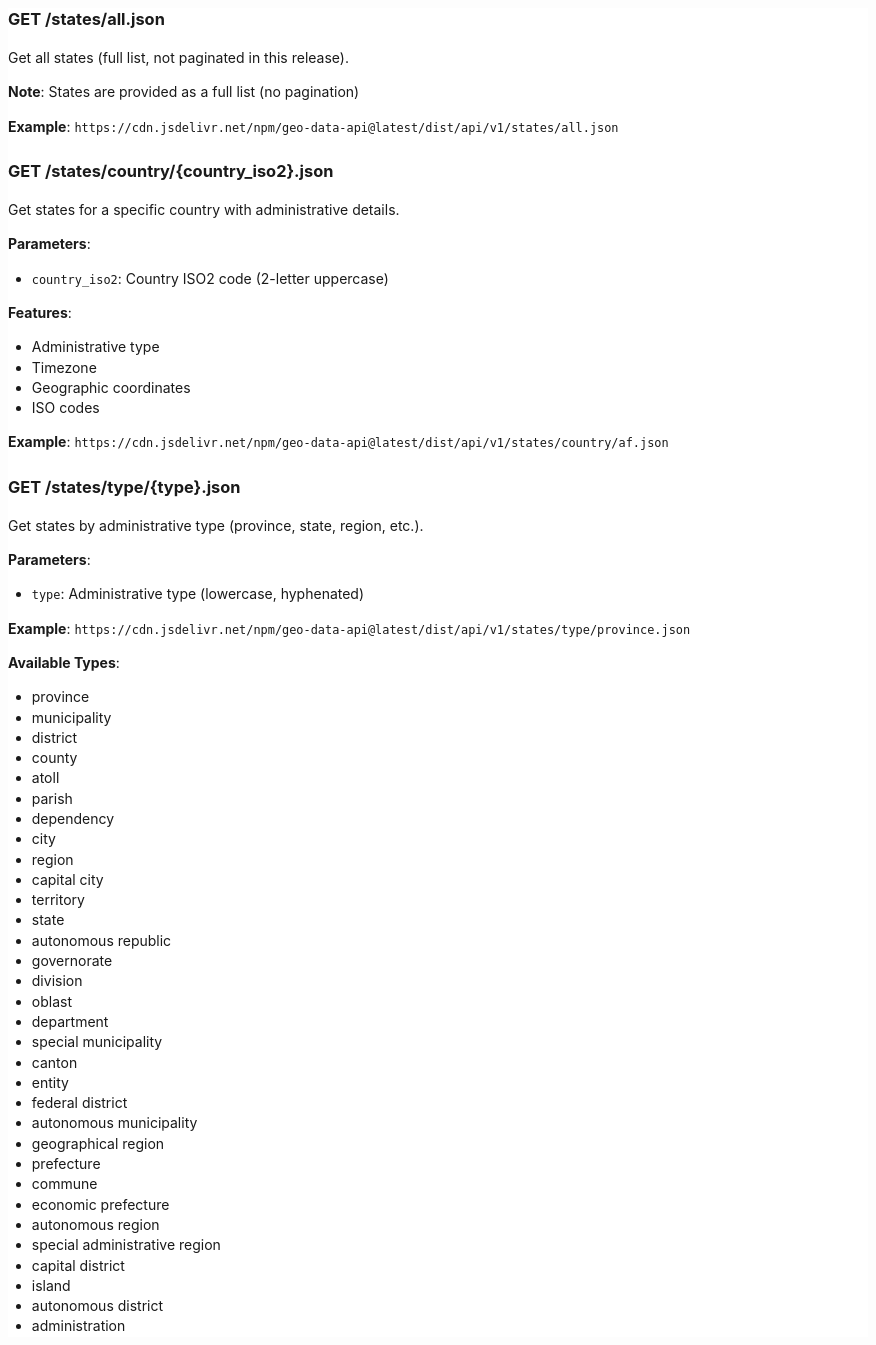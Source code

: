 ### GET /states/all.json

Get all states (full list, not paginated in this release).

**Note**: States are provided as a full list (no pagination)

**Example**: `https://cdn.jsdelivr.net/npm/geo-data-api@latest/dist/api/v1/states/all.json`

### GET /states/country/{country_iso2}.json

Get states for a specific country with administrative details.

**Parameters**:

- `country_iso2`: Country ISO2 code (2-letter uppercase)

**Features**:
- Administrative type
- Timezone
- Geographic coordinates
- ISO codes

**Example**: `https://cdn.jsdelivr.net/npm/geo-data-api@latest/dist/api/v1/states/country/af.json`

### GET /states/type/{type}.json

Get states by administrative type (province, state, region, etc.).

**Parameters**:

- `type`: Administrative type (lowercase, hyphenated)

**Example**: `https://cdn.jsdelivr.net/npm/geo-data-api@latest/dist/api/v1/states/type/province.json`

**Available Types**:

- province
- municipality
- district
- county
- atoll
- parish
- dependency
- city
- region
- capital city
- territory
- state
- autonomous republic
- governorate
- division
- oblast
- department
- special municipality
- canton
- entity
- federal district
- autonomous municipality
- geographical region
- prefecture
- commune
- economic prefecture
- autonomous region
- special administrative region
- capital district
- island
- autonomous district
- administration